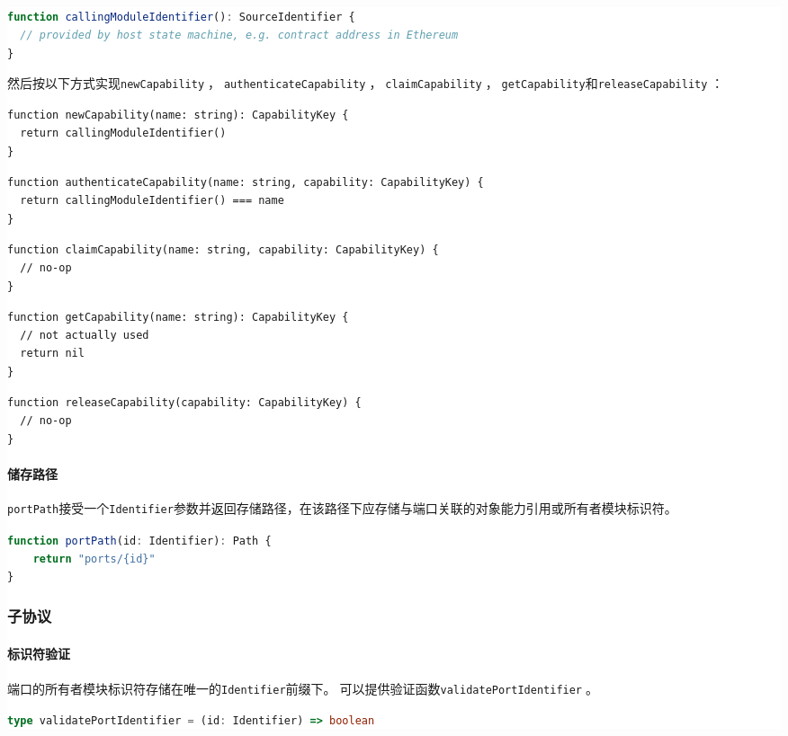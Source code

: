 ```typescript
function callingModuleIdentifier(): SourceIdentifier {
  // provided by host state machine, e.g. contract address in Ethereum
}
```

然后按以下方式实现`newCapability` ， `authenticateCapability` ， `claimCapability` ， `getCapability`和`releaseCapability` ：

```
function newCapability(name: string): CapabilityKey {
  return callingModuleIdentifier()
}
```

```
function authenticateCapability(name: string, capability: CapabilityKey) {
  return callingModuleIdentifier() === name
}
```

```
function claimCapability(name: string, capability: CapabilityKey) {
  // no-op
}
```

```
function getCapability(name: string): CapabilityKey {
  // not actually used
  return nil
}
```

```
function releaseCapability(capability: CapabilityKey) {
  // no-op
}
```

#### 储存路径

`portPath`接受一个`Identifier`参数并返回存储路径，在该路径下应存储与端口关联的对象能力引用或所有者模块标识符。

```typescript
function portPath(id: Identifier): Path {
    return "ports/{id}"
}
```

### 子协议

#### 标识符验证

端口的所有者模块标识符存储在唯一的`Identifier`前缀下。 可以提供验证函数`validatePortIdentifier` 。

```typescript
type validatePortIdentifier = (id: Identifier) => boolean
```
